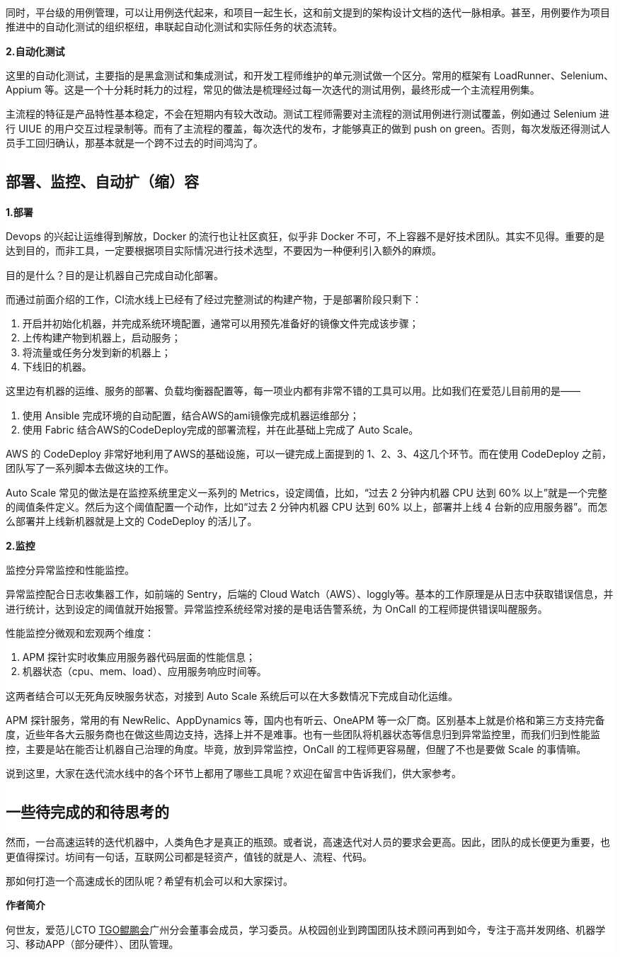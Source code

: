同时，平台级的用例管理，可以让用例迭代起来，和项目一起生长，这和前文提到的架构设计文档的迭代一脉相承。甚至，用例要作为项目推进中的自动化测试的组织枢纽，串联起自动化测试和实际任务的状态流转。

**2.自动化测试**

这里的自动化测试，主要指的是黑盒测试和集成测试，和开发工程师维护的单元测试做一个区分。常用的框架有 LoadRunner、Selenium、Appium 等。这是一个十分耗时耗力的过程，常见的做法是梳理经过每一次迭代的测试用例，最终形成一个主流程用例集。

主流程的特征是产品特性基本稳定，不会在短期内有较大改动。测试工程师需要对主流程的测试用例进行测试覆盖，例如通过 Selenium 进行 UIUE 的用户交互过程录制等。而有了主流程的覆盖，每次迭代的发布，才能够真正的做到 push on green。否则，每次发版还得测试人员手工回归确认，那基本就是一个跨不过去的时间鸿沟了。

## 部署、监控、自动扩（缩）容

**1.部署**

Devops 的兴起让运维得到解放，Docker 的流行也让社区疯狂，似乎非 Docker 不可，不上容器不是好技术团队。其实不见得。重要的是达到目的，而非工具，一定要根据项目实际情况进行技术选型，不要因为一种便利引入额外的麻烦。

目的是什么？目的是让机器自己完成自动化部署。

而通过前面介绍的工作，CI流水线上已经有了经过完整测试的构建产物，于是部署阶段只剩下：

1.  开启并初始化机器，并完成系统环境配置，通常可以用预先准备好的镜像文件完成该步骤；
2.  上传构建产物到机器上，启动服务；
3.  将流量或任务分发到新的机器上；
4.  下线旧的机器。

这里边有机器的运维、服务的部署、负载均衡器配置等，每一项业内都有非常不错的工具可以用。比如我们在爱范儿目前用的是——

1.  使用 Ansible 完成环境的自动配置，结合AWS的ami镜像完成机器运维部分；
2.  使用 Fabric 结合AWS的CodeDeploy完成的部署流程，并在此基础上完成了 Auto Scale。

AWS 的 CodeDeploy 非常好地利用了AWS的基础设施，可以一键完成上面提到的 1、2、3、4这几个环节。而在使用 CodeDeploy 之前，团队写了一系列脚本去做这块的工作。

Auto Scale 常见的做法是在监控系统里定义一系列的 Metrics，设定阈值，比如，“过去 2 分钟内机器 CPU 达到 60\% 以上”就是一个完整的阈值条件定义。然后为这个阈值配置一个动作，比如“过去 2 分钟内机器 CPU 达到 60\% 以上，部署并上线 4 台新的应用服务器”。而怎么部署并上线新机器就是上文的 CodeDeploy 的活儿了。

**2.监控**

监控分异常监控和性能监控。

异常监控配合日志收集器工作，如前端的 Sentry，后端的 Cloud Watch（AWS）、loggly等。基本的工作原理是从日志中获取错误信息，并进行统计，达到设定的阈值就开始报警。异常监控系统经常对接的是电话告警系统，为 OnCall 的工程师提供错误叫醒服务。

性能监控分微观和宏观两个维度：

1.  APM 探针实时收集应用服务器代码层面的性能信息；
2.  机器状态（cpu、mem、load）、应用服务响应时间等。

这两者结合可以无死角反映服务状态，对接到 Auto Scale 系统后可以在大多数情况下完成自动化运维。

APM 探针服务，常用的有 NewRelic、AppDynamics 等，国内也有听云、OneAPM 等一众厂商。区别基本上就是价格和第三方支持完备度，近些年各大云服务商也在做这些周边支持，选择上并不是难事。也有一些团队将机器状态等信息归到异常监控里，而我们归到性能监控，主要是站在能否让机器自己治理的角度。毕竟，放到异常监控，OnCall 的工程师更容易醒，但醒了不也是要做 Scale 的事情嘛。

说到这里，大家在迭代流水线中的各个环节上都用了哪些工具呢？欢迎在留言中告诉我们，供大家参考。

## 一些待完成的和待思考的

然而，一台高速运转的迭代机器中，人类角色才是真正的瓶颈。或者说，高速迭代对人员的要求会更高。因此，团队的成长便更为重要，也更值得探讨。坊间有一句话，互联网公司都是轻资产，值钱的就是人、流程、代码。

那如何打造一个高速成长的团队呢？希望有机会可以和大家探讨。

**作者简介**

何世友，爱范儿CTO [TGO鲲鹏会](https://tgo.geekbang.org)广州分会董事会成员，学习委员。从校园创业到跨国团队技术顾问再到如今，专注于高并发网络、机器学习、移动APP（部分硬件）、团队管理。